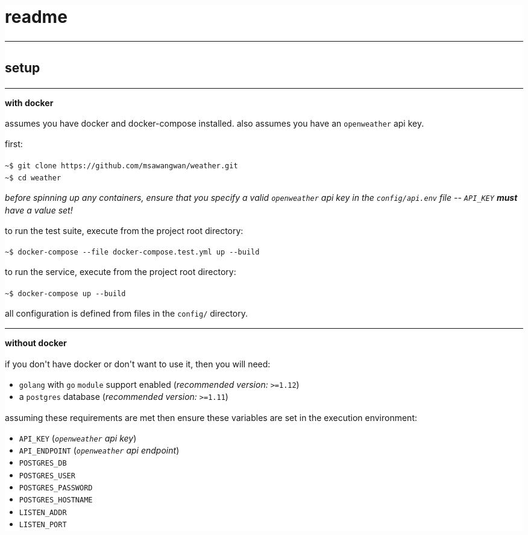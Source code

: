 # readme

* * *

## **setup**

* * *

**with docker**

assumes you have docker and docker-compose installed. also assumes you have an
`openweather` api key.

first:

```
~$ git clone https://github.com/msawangwan/weather.git
~$ cd weather
```

_before spinning up any containers, ensure that you
specify a valid `openweather` api key in the `config/api.env` file -- `API_KEY` **must** have a value set!_

to run the test suite, execute from the project root directory:

```
~$ docker-compose --file docker-compose.test.yml up --build
```

to run the service, execute from the project root directory:

```
~$ docker-compose up --build
```

all configuration is defined from files in the `config/` directory.

* * *

**without docker**

if you don't have docker or don't want to use it, then you will need:

- `golang` with `go` `module` support enabled (*recommended version:* `>=1.12`)
- a `postgres` database (*recommended version:* `>=1.11`)

assuming these requirements are met then ensure these variables are set in the execution environment:

- `API_KEY` (*`openweather` api key*)
- `API_ENDPOINT` (*`openweather` api endpoint*)
- `POSTGRES_DB`
- `POSTGRES_USER`
- `POSTGRES_PASSWORD`
- `POSTGRES_HOSTNAME`
- `LISTEN_ADDR`
- `LISTEN_PORT`
